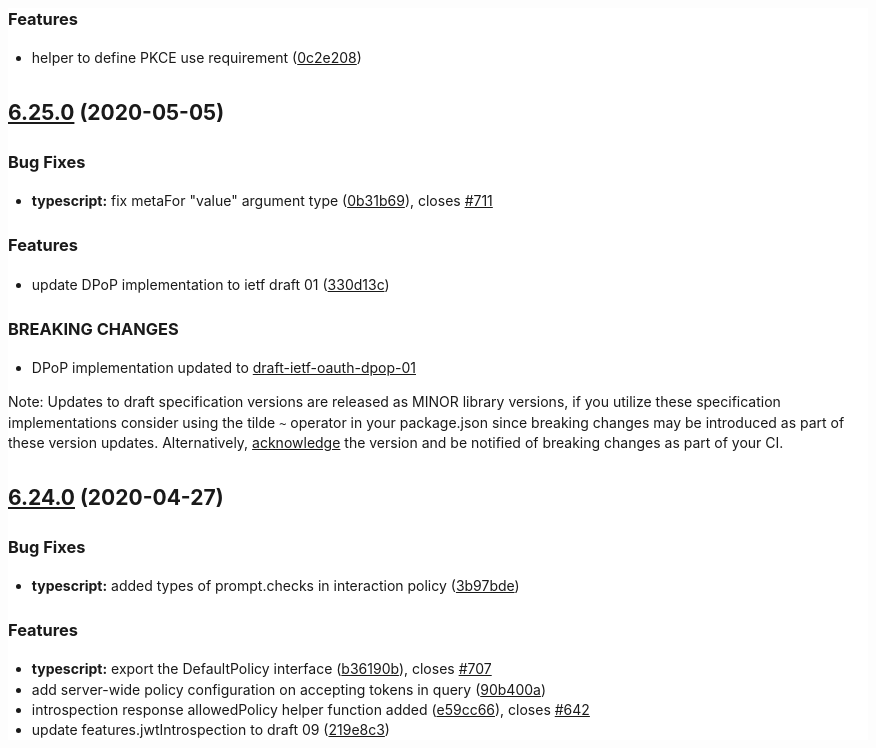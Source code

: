 ### Features

* helper to define PKCE use requirement ([0c2e208](https://github.com/panva/node-oidc-provider/commit/0c2e208f928dbe7960ccfcc6516b1730a2ff83c0))



## [6.25.0](https://github.com/panva/node-oidc-provider/compare/v6.24.0...v6.25.0) (2020-05-05)


### Bug Fixes

* **typescript:** fix metaFor "value" argument type ([0b31b69](https://github.com/panva/node-oidc-provider/commit/0b31b690baa6a93e2c308990d5a11edcca4e2cd3)), closes [#711](https://github.com/panva/node-oidc-provider/issues/711)


### Features

* update DPoP implementation to ietf draft 01 ([330d13c](https://github.com/panva/node-oidc-provider/commit/330d13cfe2eee22d1745909e90cab738e71e8f5d))


### BREAKING CHANGES

* DPoP implementation updated to
[draft-ietf-oauth-dpop-01](https://tools.ietf.org/html/draft-ietf-oauth-dpop-01)

Note: Updates to draft specification versions are released as MINOR
library versions, if you utilize these specification implementations
consider using the tilde `~` operator in your package.json since
breaking changes may be introduced as part of these version updates.
Alternatively, [acknowledge](/docs/README.md#features) the version and
be notified of breaking changes as part of your CI.



## [6.24.0](https://github.com/panva/node-oidc-provider/compare/v6.23.5...v6.24.0) (2020-04-27)


### Bug Fixes

* **typescript:** added types of prompt.checks in interaction policy ([3b97bde](https://github.com/panva/node-oidc-provider/commit/3b97bdef30e287893ba28c9893b9638efde9eb59))


### Features

* **typescript:** export the DefaultPolicy interface ([b36190b](https://github.com/panva/node-oidc-provider/commit/b36190b9f3e93634d42dfd7fd7ab6ba212465231)), closes [#707](https://github.com/panva/node-oidc-provider/issues/707)
* add server-wide policy configuration on accepting tokens in query ([90b400a](https://github.com/panva/node-oidc-provider/commit/90b400a2ee8954b8e965752df97b19ddeb60dcea))
* introspection response allowedPolicy helper function added ([e59cc66](https://github.com/panva/node-oidc-provider/commit/e59cc6600bfa9acf96f491f9e2ea9345c7c664a2)), closes [#642](https://github.com/panva/node-oidc-provider/issues/642)
* update features.jwtIntrospection to draft 09 ([219e8c3](https://github.com/panva/node-oidc-provider/commit/219e8c3df230737c175e9fb9b318c4bd1c0ef011))
